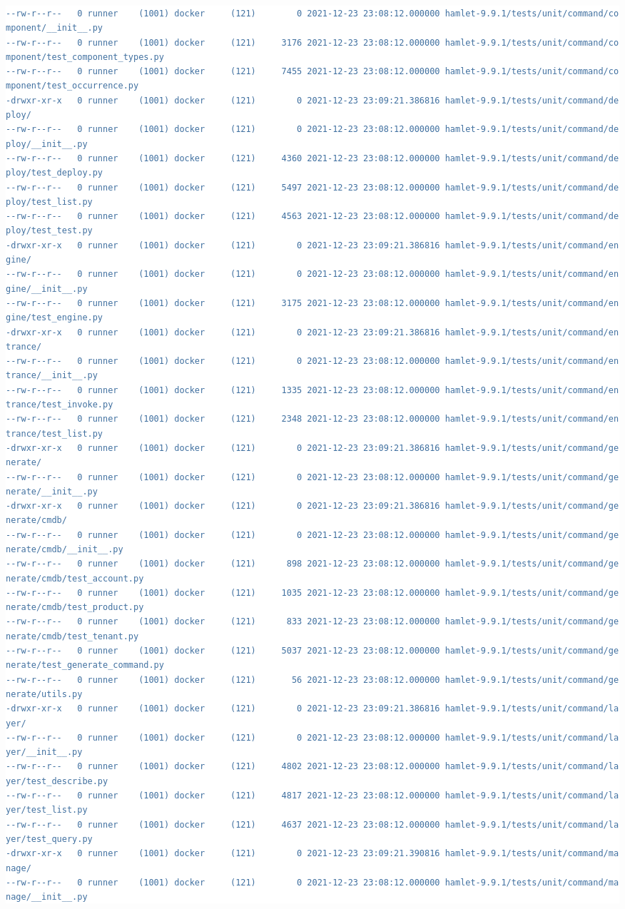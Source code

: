 ```diff
--rw-r--r--   0 runner    (1001) docker     (121)        0 2021-12-23 23:08:12.000000 hamlet-9.9.1/tests/unit/command/component/__init__.py
--rw-r--r--   0 runner    (1001) docker     (121)     3176 2021-12-23 23:08:12.000000 hamlet-9.9.1/tests/unit/command/component/test_component_types.py
--rw-r--r--   0 runner    (1001) docker     (121)     7455 2021-12-23 23:08:12.000000 hamlet-9.9.1/tests/unit/command/component/test_occurrence.py
-drwxr-xr-x   0 runner    (1001) docker     (121)        0 2021-12-23 23:09:21.386816 hamlet-9.9.1/tests/unit/command/deploy/
--rw-r--r--   0 runner    (1001) docker     (121)        0 2021-12-23 23:08:12.000000 hamlet-9.9.1/tests/unit/command/deploy/__init__.py
--rw-r--r--   0 runner    (1001) docker     (121)     4360 2021-12-23 23:08:12.000000 hamlet-9.9.1/tests/unit/command/deploy/test_deploy.py
--rw-r--r--   0 runner    (1001) docker     (121)     5497 2021-12-23 23:08:12.000000 hamlet-9.9.1/tests/unit/command/deploy/test_list.py
--rw-r--r--   0 runner    (1001) docker     (121)     4563 2021-12-23 23:08:12.000000 hamlet-9.9.1/tests/unit/command/deploy/test_test.py
-drwxr-xr-x   0 runner    (1001) docker     (121)        0 2021-12-23 23:09:21.386816 hamlet-9.9.1/tests/unit/command/engine/
--rw-r--r--   0 runner    (1001) docker     (121)        0 2021-12-23 23:08:12.000000 hamlet-9.9.1/tests/unit/command/engine/__init__.py
--rw-r--r--   0 runner    (1001) docker     (121)     3175 2021-12-23 23:08:12.000000 hamlet-9.9.1/tests/unit/command/engine/test_engine.py
-drwxr-xr-x   0 runner    (1001) docker     (121)        0 2021-12-23 23:09:21.386816 hamlet-9.9.1/tests/unit/command/entrance/
--rw-r--r--   0 runner    (1001) docker     (121)        0 2021-12-23 23:08:12.000000 hamlet-9.9.1/tests/unit/command/entrance/__init__.py
--rw-r--r--   0 runner    (1001) docker     (121)     1335 2021-12-23 23:08:12.000000 hamlet-9.9.1/tests/unit/command/entrance/test_invoke.py
--rw-r--r--   0 runner    (1001) docker     (121)     2348 2021-12-23 23:08:12.000000 hamlet-9.9.1/tests/unit/command/entrance/test_list.py
-drwxr-xr-x   0 runner    (1001) docker     (121)        0 2021-12-23 23:09:21.386816 hamlet-9.9.1/tests/unit/command/generate/
--rw-r--r--   0 runner    (1001) docker     (121)        0 2021-12-23 23:08:12.000000 hamlet-9.9.1/tests/unit/command/generate/__init__.py
-drwxr-xr-x   0 runner    (1001) docker     (121)        0 2021-12-23 23:09:21.386816 hamlet-9.9.1/tests/unit/command/generate/cmdb/
--rw-r--r--   0 runner    (1001) docker     (121)        0 2021-12-23 23:08:12.000000 hamlet-9.9.1/tests/unit/command/generate/cmdb/__init__.py
--rw-r--r--   0 runner    (1001) docker     (121)      898 2021-12-23 23:08:12.000000 hamlet-9.9.1/tests/unit/command/generate/cmdb/test_account.py
--rw-r--r--   0 runner    (1001) docker     (121)     1035 2021-12-23 23:08:12.000000 hamlet-9.9.1/tests/unit/command/generate/cmdb/test_product.py
--rw-r--r--   0 runner    (1001) docker     (121)      833 2021-12-23 23:08:12.000000 hamlet-9.9.1/tests/unit/command/generate/cmdb/test_tenant.py
--rw-r--r--   0 runner    (1001) docker     (121)     5037 2021-12-23 23:08:12.000000 hamlet-9.9.1/tests/unit/command/generate/test_generate_command.py
--rw-r--r--   0 runner    (1001) docker     (121)       56 2021-12-23 23:08:12.000000 hamlet-9.9.1/tests/unit/command/generate/utils.py
-drwxr-xr-x   0 runner    (1001) docker     (121)        0 2021-12-23 23:09:21.386816 hamlet-9.9.1/tests/unit/command/layer/
--rw-r--r--   0 runner    (1001) docker     (121)        0 2021-12-23 23:08:12.000000 hamlet-9.9.1/tests/unit/command/layer/__init__.py
--rw-r--r--   0 runner    (1001) docker     (121)     4802 2021-12-23 23:08:12.000000 hamlet-9.9.1/tests/unit/command/layer/test_describe.py
--rw-r--r--   0 runner    (1001) docker     (121)     4817 2021-12-23 23:08:12.000000 hamlet-9.9.1/tests/unit/command/layer/test_list.py
--rw-r--r--   0 runner    (1001) docker     (121)     4637 2021-12-23 23:08:12.000000 hamlet-9.9.1/tests/unit/command/layer/test_query.py
-drwxr-xr-x   0 runner    (1001) docker     (121)        0 2021-12-23 23:09:21.390816 hamlet-9.9.1/tests/unit/command/manage/
--rw-r--r--   0 runner    (1001) docker     (121)        0 2021-12-23 23:08:12.000000 hamlet-9.9.1/tests/unit/command/manage/__init__.py
```